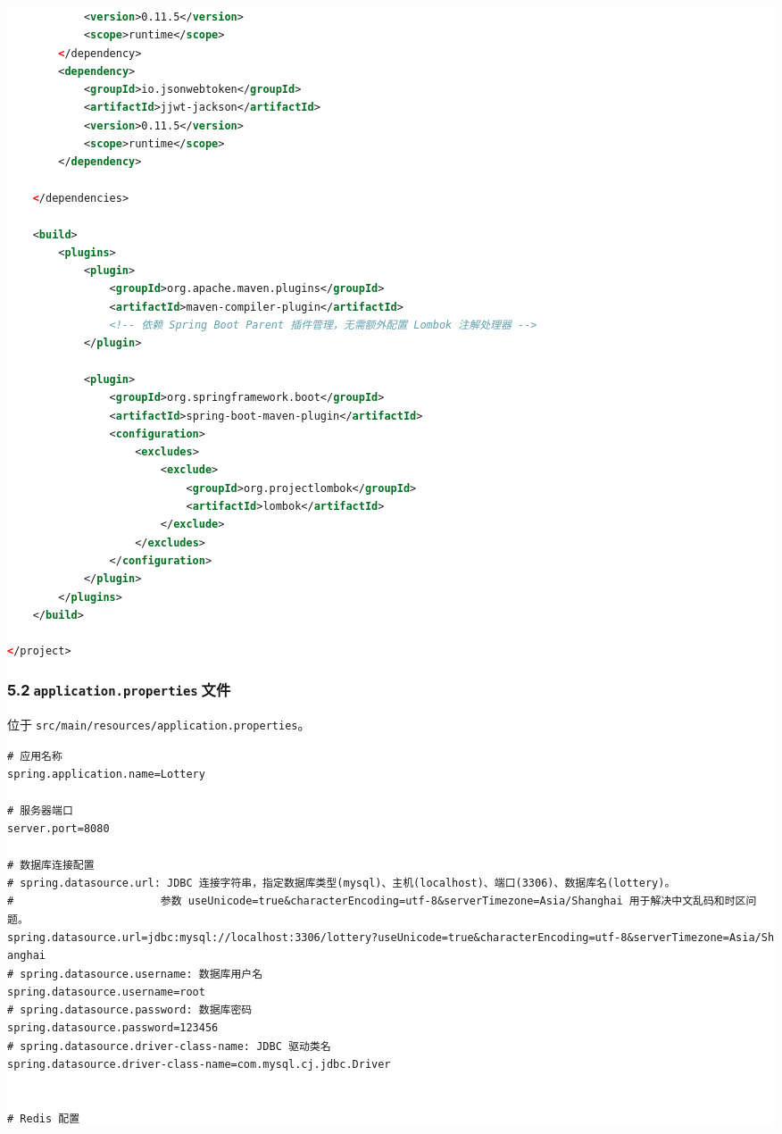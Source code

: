 ```xml
			<version>0.11.5</version>
			<scope>runtime</scope>
		</dependency>
		<dependency>
			<groupId>io.jsonwebtoken</groupId>
			<artifactId>jjwt-jackson</artifactId>
			<version>0.11.5</version>
			<scope>runtime</scope>
		</dependency>

	</dependencies>

	<build>
		<plugins>
			<plugin>
				<groupId>org.apache.maven.plugins</groupId>
				<artifactId>maven-compiler-plugin</artifactId>
				<!-- 依赖 Spring Boot Parent 插件管理，无需额外配置 Lombok 注解处理器 -->
			</plugin>

			<plugin>
				<groupId>org.springframework.boot</groupId>
				<artifactId>spring-boot-maven-plugin</artifactId>
				<configuration>
					<excludes>
						<exclude>
							<groupId>org.projectlombok</groupId>
							<artifactId>lombok</artifactId>
						</exclude>
					</excludes>
				</configuration>
			</plugin>
		</plugins>
	</build>

</project>
```

### **5.2 `application.properties` 文件**

位于 `src/main/resources/application.properties`。

```properties
# 应用名称
spring.application.name=Lottery

# 服务器端口
server.port=8080

# 数据库连接配置
# spring.datasource.url: JDBC 连接字符串，指定数据库类型(mysql)、主机(localhost)、端口(3306)、数据库名(lottery)。
#                       参数 useUnicode=true&characterEncoding=utf-8&serverTimezone=Asia/Shanghai 用于解决中文乱码和时区问题。
spring.datasource.url=jdbc:mysql://localhost:3306/lottery?useUnicode=true&characterEncoding=utf-8&serverTimezone=Asia/Shanghai
# spring.datasource.username: 数据库用户名
spring.datasource.username=root
# spring.datasource.password: 数据库密码
spring.datasource.password=123456
# spring.datasource.driver-class-name: JDBC 驱动类名
spring.datasource.driver-class-name=com.mysql.cj.jdbc.Driver


# Redis 配置
```